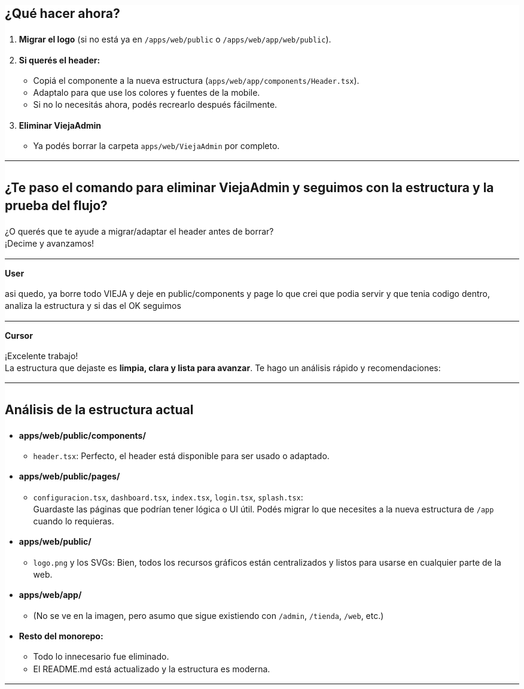 
## **¿Qué hacer ahora?**

1. **Migrar el logo** (si no está ya en `/apps/web/public` o `/apps/web/app/web/public`).
2. **Si querés el header:**  
   - Copiá el componente a la nueva estructura (`apps/web/app/components/Header.tsx`).
   - Adaptalo para que use los colores y fuentes de la mobile.
   - Si no lo necesitás ahora, podés recrearlo después fácilmente.

3. **Eliminar ViejaAdmin**  
   - Ya podés borrar la carpeta `apps/web/ViejaAdmin` por completo.

---

## **¿Te paso el comando para eliminar ViejaAdmin y seguimos con la estructura y la prueba del flujo?**

¿O querés que te ayude a migrar/adaptar el header antes de borrar?  
¡Decime y avanzamos!

---

**User**

asi quedo, ya borre todo VIEJA y deje en public/components y page lo que crei que podia servir y que tenia codigo dentro, analiza la estructura y si das el OK seguimos

---

**Cursor**

¡Excelente trabajo!  
La estructura que dejaste es **limpia, clara y lista para avanzar**. Te hago un análisis rápido y recomendaciones:

---

## **Análisis de la estructura actual**

- **apps/web/public/components/**
  - `header.tsx`: Perfecto, el header está disponible para ser usado o adaptado.
- **apps/web/public/pages/**
  - `configuracion.tsx`, `dashboard.tsx`, `index.tsx`, `login.tsx`, `splash.tsx`:  
    Guardaste las páginas que podrían tener lógica o UI útil. Podés migrar lo que necesites a la nueva estructura de `/app` cuando lo requieras.
- **apps/web/public/**
  - `logo.png` y los SVGs: Bien, todos los recursos gráficos están centralizados y listos para usarse en cualquier parte de la web.
- **apps/web/app/**  
  - (No se ve en la imagen, pero asumo que sigue existiendo con `/admin`, `/tienda`, `/web`, etc.)

- **Resto del monorepo:**  
  - Todo lo innecesario fue eliminado.
  - El README.md está actualizado y la estructura es moderna.

---